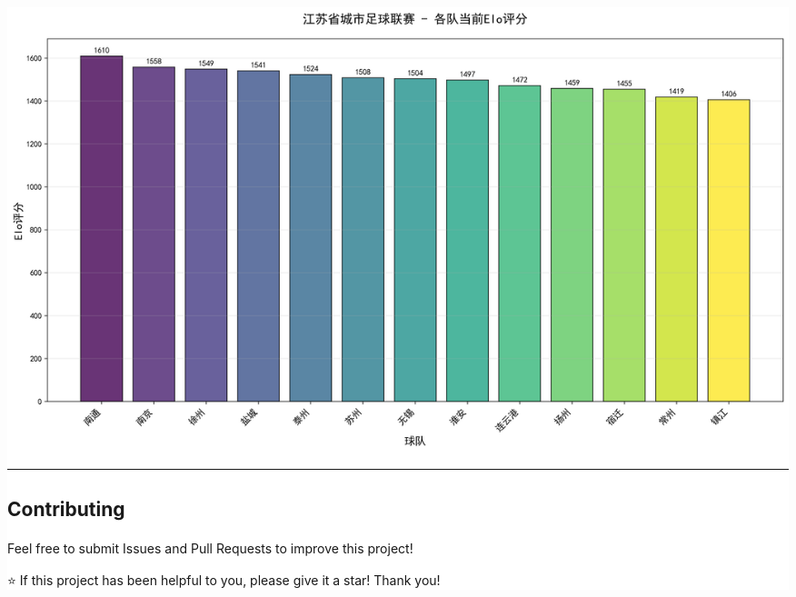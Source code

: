![Elo Rating Chart](out/Elo评分图.png) 

---

## Contributing

Feel free to submit Issues and Pull Requests to improve this project!

⭐ If this project has been helpful to you, please give it a star! Thank you!
